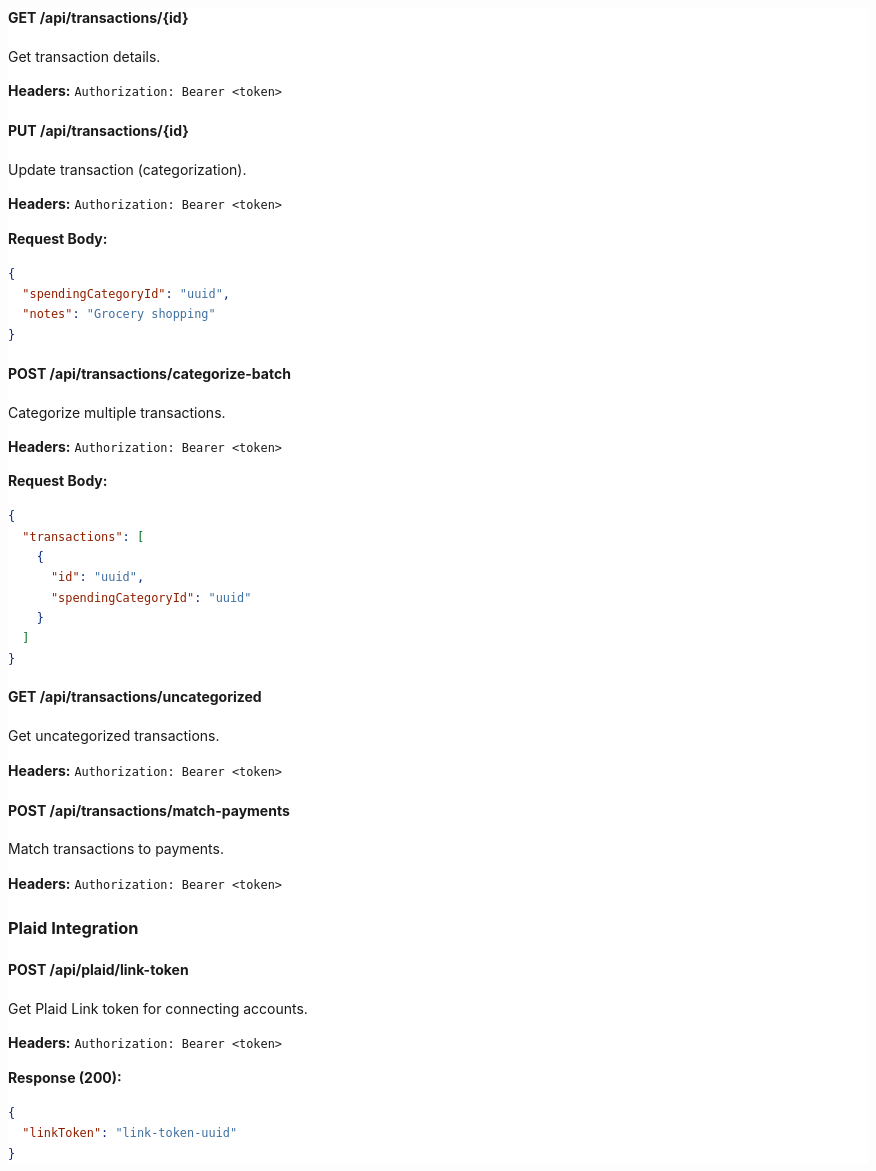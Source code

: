 #### GET /api/transactions/{id}
Get transaction details.

**Headers:** `Authorization: Bearer <token>`

#### PUT /api/transactions/{id}
Update transaction (categorization).

**Headers:** `Authorization: Bearer <token>`

**Request Body:**
```json
{
  "spendingCategoryId": "uuid",
  "notes": "Grocery shopping"
}
```

#### POST /api/transactions/categorize-batch
Categorize multiple transactions.

**Headers:** `Authorization: Bearer <token>`

**Request Body:**
```json
{
  "transactions": [
    {
      "id": "uuid",
      "spendingCategoryId": "uuid"
    }
  ]
}
```

#### GET /api/transactions/uncategorized
Get uncategorized transactions.

**Headers:** `Authorization: Bearer <token>`

#### POST /api/transactions/match-payments
Match transactions to payments.

**Headers:** `Authorization: Bearer <token>`

### Plaid Integration

#### POST /api/plaid/link-token
Get Plaid Link token for connecting accounts.

**Headers:** `Authorization: Bearer <token>`

**Response (200):**
```json
{
  "linkToken": "link-token-uuid"
}
```
